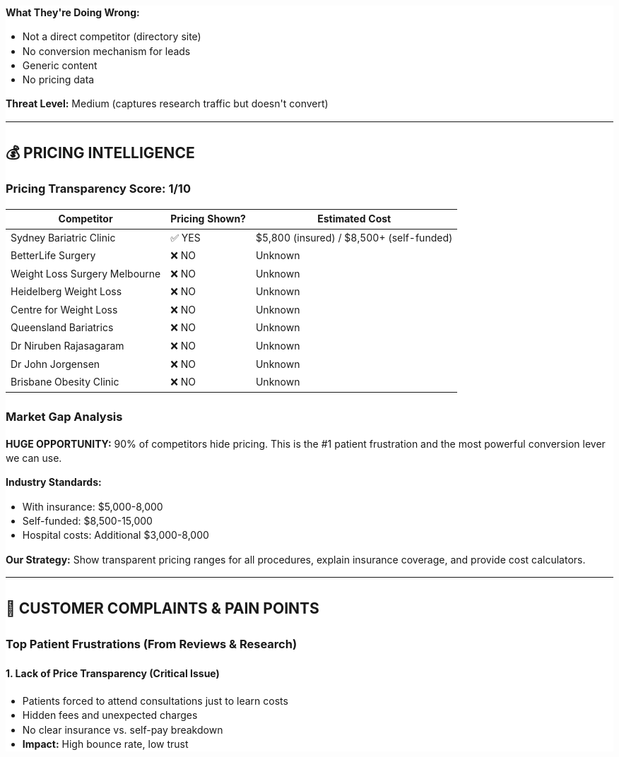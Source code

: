 **What They're Doing Wrong:**
- Not a direct competitor (directory site)
- No conversion mechanism for leads
- Generic content
- No pricing data

**Threat Level:** Medium (captures research traffic but doesn't convert)

---

## 💰 PRICING INTELLIGENCE

### Pricing Transparency Score: 1/10

| Competitor | Pricing Shown? | Estimated Cost |
|------------|----------------|----------------|
| Sydney Bariatric Clinic | ✅ YES | $5,800 (insured) / $8,500+ (self-funded) |
| BetterLife Surgery | ❌ NO | Unknown |
| Weight Loss Surgery Melbourne | ❌ NO | Unknown |
| Heidelberg Weight Loss | ❌ NO | Unknown |
| Centre for Weight Loss | ❌ NO | Unknown |
| Queensland Bariatrics | ❌ NO | Unknown |
| Dr Niruben Rajasagaram | ❌ NO | Unknown |
| Dr John Jorgensen | ❌ NO | Unknown |
| Brisbane Obesity Clinic | ❌ NO | Unknown |

### Market Gap Analysis
**HUGE OPPORTUNITY:** 90% of competitors hide pricing. This is the #1 patient frustration and the most powerful conversion lever we can use.

**Industry Standards:**
- With insurance: $5,000-8,000
- Self-funded: $8,500-15,000
- Hospital costs: Additional $3,000-8,000

**Our Strategy:** Show transparent pricing ranges for all procedures, explain insurance coverage, and provide cost calculators.

---

## 😤 CUSTOMER COMPLAINTS & PAIN POINTS

### Top Patient Frustrations (From Reviews & Research)

#### 1. **Lack of Price Transparency** (Critical Issue)
- Patients forced to attend consultations just to learn costs
- Hidden fees and unexpected charges
- No clear insurance vs. self-pay breakdown
- **Impact:** High bounce rate, low trust
